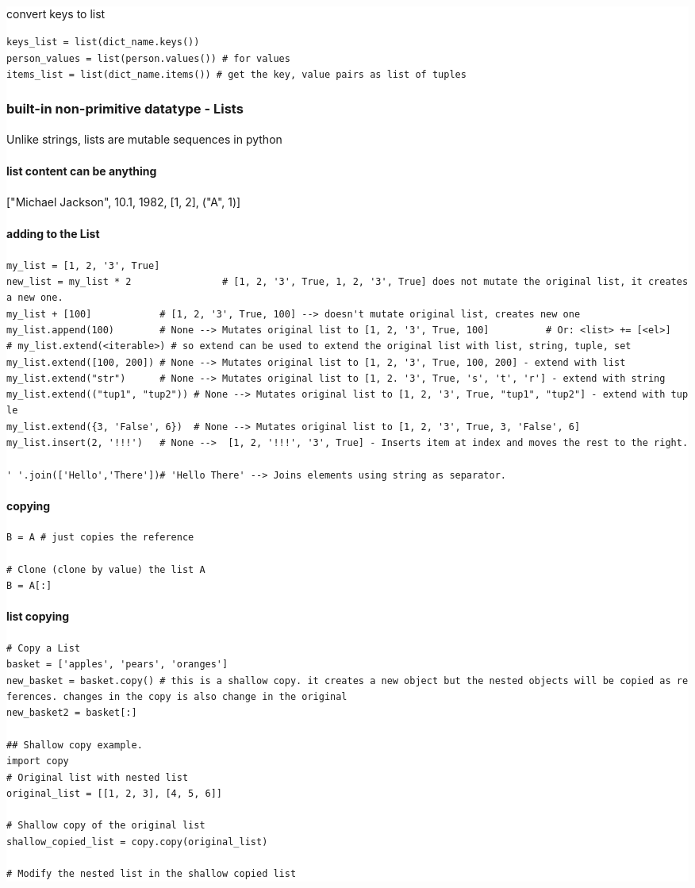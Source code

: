 convert keys to list
```
keys_list = list(dict_name.keys())
person_values = list(person.values()) # for values
items_list = list(dict_name.items()) # get the key, value pairs as list of tuples
```



### built-in non-primitive datatype - Lists
Unlike strings, lists are mutable sequences in python

#### list content can be anything
["Michael Jackson", 10.1, 1982, [1, 2], ("A", 1)] 

#### adding to the List
```
my_list = [1, 2, '3', True]
new_list = my_list * 2                # [1, 2, '3', True, 1, 2, '3', True] does not mutate the original list, it creates a new one.
my_list + [100]            # [1, 2, '3', True, 100] --> doesn't mutate original list, creates new one
my_list.append(100)        # None --> Mutates original list to [1, 2, '3', True, 100]          # Or: <list> += [<el>]
# my_list.extend(<iterable>) # so extend can be used to extend the original list with list, string, tuple, set
my_list.extend([100, 200]) # None --> Mutates original list to [1, 2, '3', True, 100, 200] - extend with list
my_list.extend("str")      # None --> Mutates original list to [1, 2. '3', True, 's', 't', 'r'] - extend with string 
my_list.extend(("tup1", "tup2")) # None --> Mutates original list to [1, 2, '3', True, "tup1", "tup2"] - extend with tuple
my_list.extend({3, 'False', 6})  # None --> Mutates original list to [1, 2, '3', True, 3, 'False', 6]
my_list.insert(2, '!!!')   # None -->  [1, 2, '!!!', '3', True] - Inserts item at index and moves the rest to the right.

' '.join(['Hello','There'])# 'Hello There' --> Joins elements using string as separator.
```

#### copying 
```
B = A # just copies the reference

# Clone (clone by value) the list A
B = A[:]

```

#### list copying
```
# Copy a List
basket = ['apples', 'pears', 'oranges']
new_basket = basket.copy() # this is a shallow copy. it creates a new object but the nested objects will be copied as references. changes in the copy is also change in the original
new_basket2 = basket[:]

## Shallow copy example.
import copy
# Original list with nested list
original_list = [[1, 2, 3], [4, 5, 6]]

# Shallow copy of the original list
shallow_copied_list = copy.copy(original_list)

# Modify the nested list in the shallow copied list
```